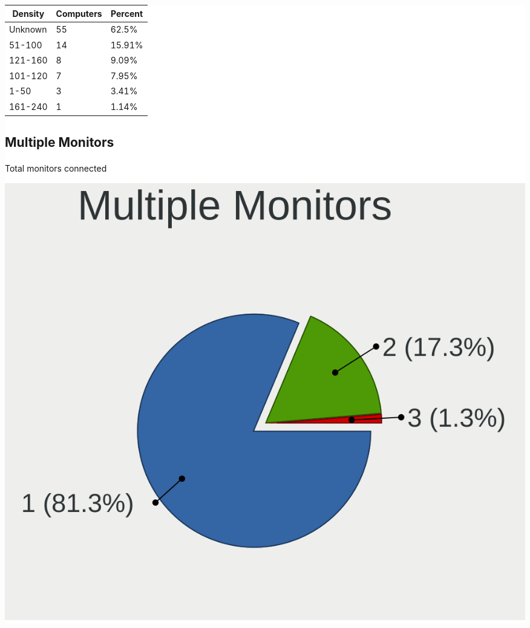 
| Density | Computers | Percent |
|---------|-----------|---------|
| Unknown | 55        | 62.5%   |
| 51-100  | 14        | 15.91%  |
| 121-160 | 8         | 9.09%   |
| 101-120 | 7         | 7.95%   |
| 1-50    | 3         | 3.41%   |
| 161-240 | 1         | 1.14%   |

Multiple Monitors
-----------------

Total monitors connected

![Multiple Monitors](./images/pie_chart/mon_total.svg)
